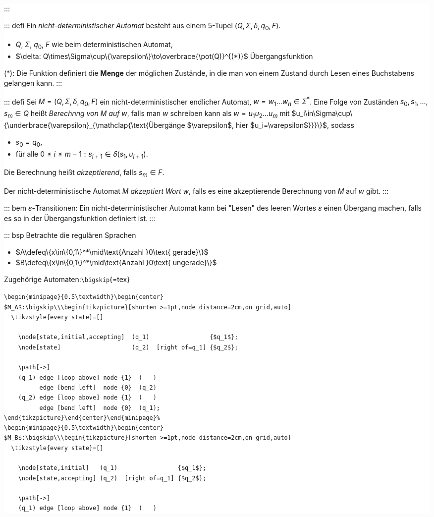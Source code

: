 :::

::: defi
Ein *nicht-deterministischer Automat* besteht aus einem $5$-Tupel
$(Q,\Sigma,\delta,q_0,F)$.

-   $Q$, $\Sigma$, $q_0$, $F$ wie beim deterministischen Automat,
-   $\delta: Q\times\Sigma\cup\{\varepsilon\}\to\overbrace{\pot(Q)}^{(*)}$
    Übergangsfunktion

$(*)$: Die Funktion definiert die **Menge** der möglichen Zustände, in
die man von einem Zustand durch Lesen eines Buchstabens gelangen kann.
:::

::: defi
Sei $M=(Q,\Sigma,\delta,q_0,F)$ ein nicht-deterministischer endlicher
Automat, $w=w_1...w_n\in\Sigma^*$. Eine Folge von Zuständen
$s_0,s_1,...,s_m\in Q$ heißt *Berechnng von $M$ auf $w$*, falls man $w$
schreiben kann als $w=u_1u_2...u_m$ mit
$u_i\in\Sigma\cup\{\underbrace{\varepsilon}_{\mathclap{\text{Übergänge $\varepsilon$, hier $u_i=\varepsilon$}}}\}$,
sodass

-   $s_0=q_0$,
-   für alle $0\le i\le m-1:s_{i+1}\in\delta(s_1,u_{i+1}).$

Die Berechnung heißt *akzeptierend*, falls $s_m\in F$.

Der nicht-deterministische Automat $M$ *akzeptiert Wort $w$*, falls es
eine akzeptierende Berechnung von $M$ auf $w$ gibt.
:::

::: bem
$\varepsilon$-Transitionen: Ein nicht-deterministischer Automat kann bei
"Lesen" des leeren Wortes $\varepsilon$ einen Übergang machen, falls es
so in der Übergangsfunktion definiert ist.
:::

::: bsp
Betrachte die regulären Sprachen

-   $A\defeq\{x\in\{0,1\}^*\mid\text{Anzahl }0\text{ gerade}\}$
-   $B\defeq\{x\in\{0,1\}^*\mid\text{Anzahl }0\text{ ungerade}\}$

Zugehörige Automaten:`\bigskip`{=tex}

```{=tex}
\begin{minipage}{0.5\textwidth}\begin{center}
$M_A$:\bigskip\\\begin{tikzpicture}[shorten >=1pt,node distance=2cm,on grid,auto]
  \tikzstyle{every state}=[]

    \node[state,initial,accepting]  (q_1)                 {$q_1$};
    \node[state]                    (q_2)  [right of=q_1] {$q_2$};

    \path[->]
    (q_1) edge [loop above] node {1}  (   )
          edge [bend left]  node {0}  (q_2)
    (q_2) edge [loop above] node {1}  (   )
          edge [bend left]  node {0}  (q_1);
\end{tikzpicture}\end{center}\end{minipage}%
\begin{minipage}{0.5\textwidth}\begin{center}
$M_B$:\bigskip\\\begin{tikzpicture}[shorten >=1pt,node distance=2cm,on grid,auto]
  \tikzstyle{every state}=[]

    \node[state,initial]   (q_1)                 {$q_1$};
    \node[state,accepting] (q_2)  [right of=q_1] {$q_2$};

    \path[->]
    (q_1) edge [loop above] node {1}  (   )
```
